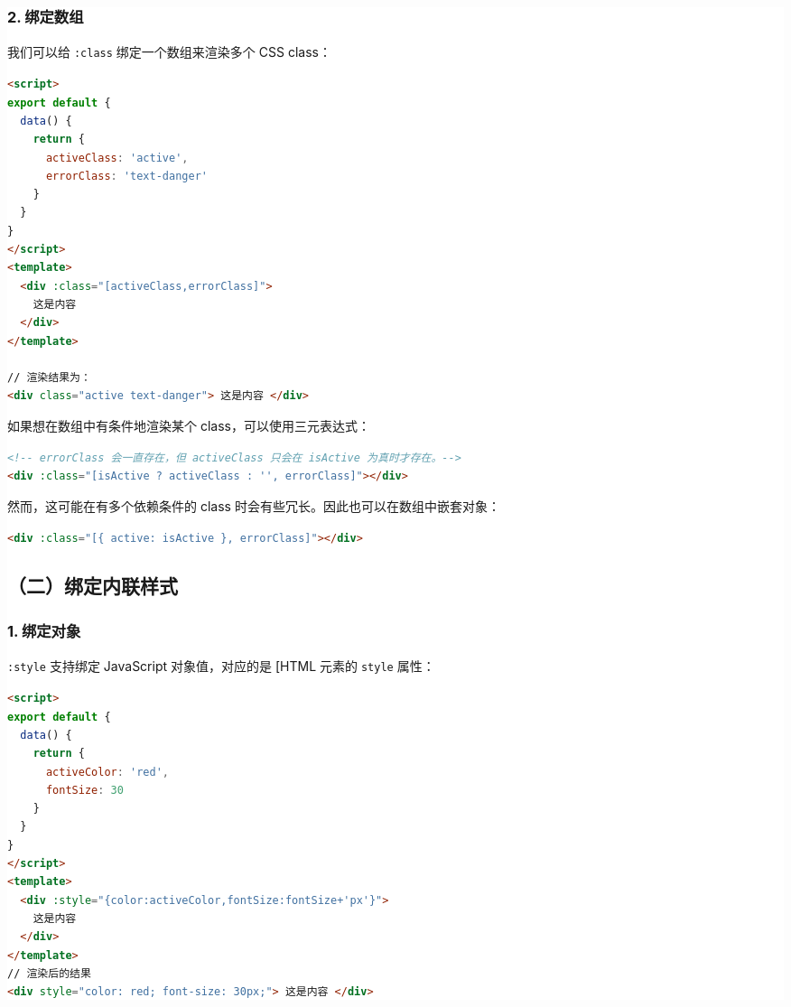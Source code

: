 ### 2. 绑定数组

我们可以给 `:class` 绑定一个数组来渲染多个 CSS class：

```html
<script>
export default {
  data() {
    return {
      activeClass: 'active',
      errorClass: 'text-danger'
    }
  }
}
</script>
<template>
  <div :class="[activeClass,errorClass]">
    这是内容
  </div>
</template>

// 渲染结果为：
<div class="active text-danger"> 这是内容 </div>
```

如果想在数组中有条件地渲染某个 class，可以使用三元表达式：

```html
<!-- errorClass 会一直存在，但 activeClass 只会在 isActive 为真时才存在。-->
<div :class="[isActive ? activeClass : '', errorClass]"></div>
```

然而，这可能在有多个依赖条件的 class 时会有些冗长。因此也可以在数组中嵌套对象：

```html
<div :class="[{ active: isActive }, errorClass]"></div>
```

## （二）绑定内联样式

### 1. 绑定对象

`:style` 支持绑定 JavaScript 对象值，对应的是 [HTML 元素的 `style` 属性：

```html
<script>
export default {
  data() {
    return {
      activeColor: 'red',
      fontSize: 30
    }
  }
}
</script>
<template>
  <div :style="{color:activeColor,fontSize:fontSize+'px'}">
    这是内容
  </div>
</template>
// 渲染后的结果
<div style="color: red; font-size: 30px;"> 这是内容 </div>
```
